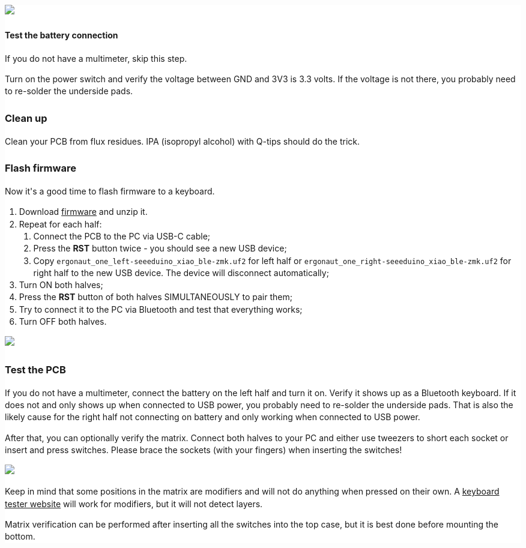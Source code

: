 ![](/img/one_build_guide/pcb/6.jpg)

#### Test the battery connection

If you do not have a multimeter, skip this step.

Turn on the power switch and verify the voltage between GND and 3V3 is 3.3 volts.
If the voltage is not there, you probably need to re-solder the underside pads.

### Clean up

Clean your PCB from flux residues. IPA (isopropyl alcohol) with Q-tips should do the trick.

### Flash firmware

Now it's a good time to flash firmware to a keyboard.

1. Download [firmware](https://github.com/ergonautkb/one-zmk-config/releases/latest/download/ergonaut_one_firmware.zip) and unzip it.
2. Repeat for each half:
   1. Connect the PCB to the PC via USB-C cable;
   2. Press the **RST** button twice - you should see a new USB device;
   3. Copy `ergonaut_one_left-seeeduino_xiao_ble-zmk.uf2` for left half or `ergonaut_one_right-seeeduino_xiao_ble-zmk.uf2` for right half to the new USB device. The device will disconnect automatically;
3. Turn ON both halves;
4. Press the **RST** button of both halves SIMULTANEOUSLY to pair them;
5. Try to connect it to the PC via Bluetooth and test that everything works;
6. Turn OFF both halves.

![](/img/one_build_guide/pcb/7.jpg)

### Test the PCB

If you do not have a multimeter, connect the battery on the left half and turn it on.
Verify it shows up as a Bluetooth keyboard.
If it does not and only shows up when connected to USB power, you probably need to re-solder the underside pads.
That is also the likely cause for the right half not connecting on battery and only working when connected to USB power.

After that, you can optionally verify the matrix.
Connect both halves to your PC and either use tweezers to short each socket or insert and press switches.
Please brace the sockets (with your fingers) when inserting the switches!

![](/img/one_build_guide/pcb/tweezers.jpg)

Keep in mind that some positions in the matrix are modifiers and will not do anything when pressed on their own.
A [keyboard tester website](https://www.keyboardtester.com) will work for modifiers, but it will not detect layers.

Matrix verification can be performed after inserting all the switches into the top case, but it is best done before mounting the bottom.

